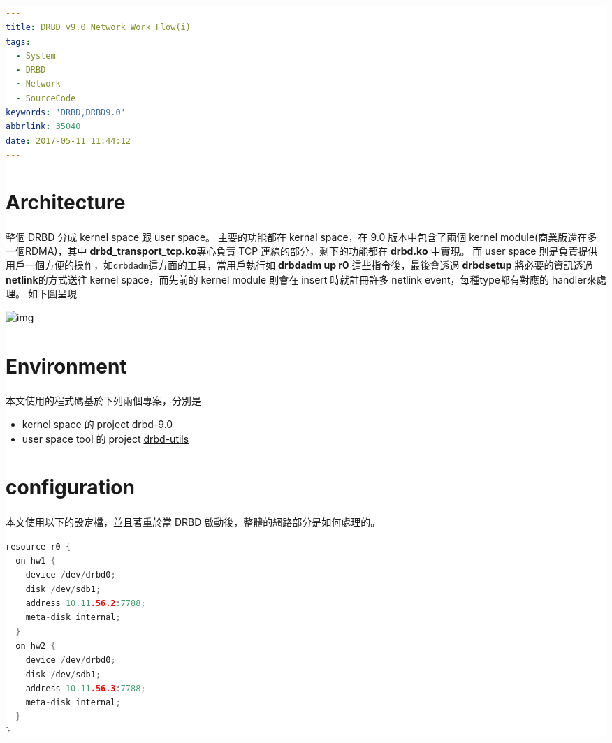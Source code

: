```yaml
---
title: DRBD v9.0 Network Work Flow(i)
tags:
  - System
  - DRBD
  - Network
  - SourceCode
keywords: 'DRBD,DRBD9.0'
abbrlink: 35040
date: 2017-05-11 11:44:12
---
```

Architecture
============
整個 DRBD 分成 kernel space 跟 user space。
主要的功能都在 kernal space，在 9.0 版本中包含了兩個 kernel module(商業版還在多一個RDMA)，其中 **drbd_transport_tcp.ko**專心負責 TCP 連線的部分，剩下的功能都在 **drbd.ko** 中實現。
而 user space 則是負責提供用戶一個方便的操作，如`drbdadm`這方面的工具，當用戶執行如 **drbdadm up r0** 這些指令後，最後會透過 **drbdsetup** 將必要的資訊透過 **netlink**的方式送往 kernel space，而先前的 kernel module 則會在 insert 時就註冊許多 netlink event，每種type都有對應的 handler來處理。
如下圖呈現

![img](http://i.imgur.com/SNMiWYj.jpg)


Environment
===========
本文使用的程式碼基於下列兩個專案，分別是
- kernel space 的 project [drbd-9.0](http://git.drbd.org/drbd-9.0.git)
- user space tool 的 project [drbd-utils](http://git.drbd.org/drbd-utils.git)

configuration
=============
本文使用以下的設定檔，並且著重於當 DRBD 啟動後，整體的網路部分是如何處理的。
```c
resource r0 {
  on hw1 {
    device /dev/drbd0;
    disk /dev/sdb1;
    address 10.11.56.2:7788;
    meta-disk internal;
  }
  on hw2 {
    device /dev/drbd0;
    disk /dev/sdb1;
    address 10.11.56.3:7788;
    meta-disk internal;
  }
}
```

